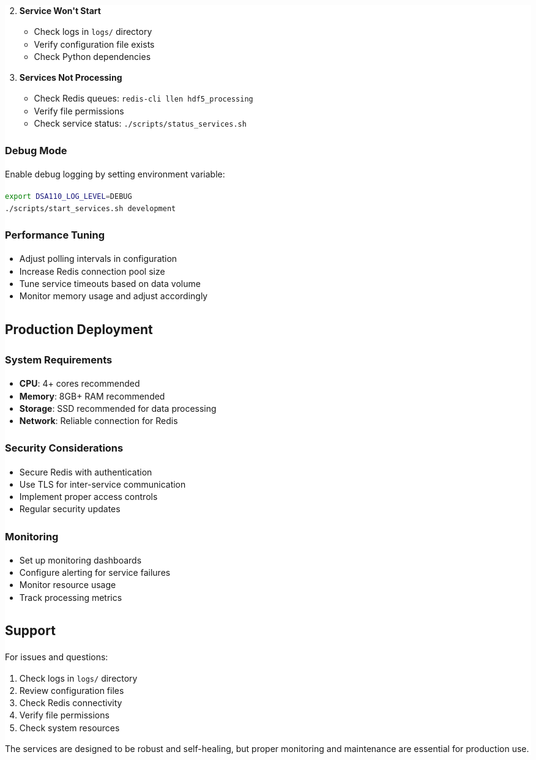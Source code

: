 2. **Service Won't Start**
   - Check logs in `logs/` directory
   - Verify configuration file exists
   - Check Python dependencies

3. **Services Not Processing**
   - Check Redis queues: `redis-cli llen hdf5_processing`
   - Verify file permissions
   - Check service status: `./scripts/status_services.sh`

### Debug Mode

Enable debug logging by setting environment variable:
```bash
export DSA110_LOG_LEVEL=DEBUG
./scripts/start_services.sh development
```

### Performance Tuning

- Adjust polling intervals in configuration
- Increase Redis connection pool size
- Tune service timeouts based on data volume
- Monitor memory usage and adjust accordingly

## Production Deployment

### System Requirements

- **CPU**: 4+ cores recommended
- **Memory**: 8GB+ RAM recommended
- **Storage**: SSD recommended for data processing
- **Network**: Reliable connection for Redis

### Security Considerations

- Secure Redis with authentication
- Use TLS for inter-service communication
- Implement proper access controls
- Regular security updates

### Monitoring

- Set up monitoring dashboards
- Configure alerting for service failures
- Monitor resource usage
- Track processing metrics

## Support

For issues and questions:
1. Check logs in `logs/` directory
2. Review configuration files
3. Check Redis connectivity
4. Verify file permissions
5. Check system resources

The services are designed to be robust and self-healing, but proper monitoring and maintenance are essential for production use.
